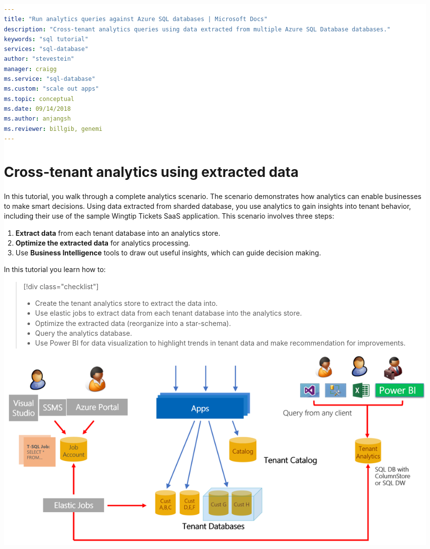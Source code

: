 ```yaml
---
title: "Run analytics queries against Azure SQL databases | Microsoft Docs"
description: "Cross-tenant analytics queries using data extracted from multiple Azure SQL Database databases."
keywords: "sql tutorial"
services: "sql-database"
author: "stevestein"
manager: craigg
ms.service: "sql-database"
ms.custom: "scale out apps"
ms.topic: conceptual
ms.date: 09/14/2018
ms.author: anjangsh
ms.reviewer: billgib, genemi
---
```

# Cross-tenant analytics using extracted data

In this tutorial, you walk through a complete analytics scenario. The scenario demonstrates how analytics can enable businesses to make smart decisions. Using data extracted from sharded database, you use analytics to gain insights into tenant behavior, including their use of the sample Wingtip Tickets SaaS application. This scenario involves three steps: 

1.	**Extract data** from each tenant database into an analytics store.
2.	**Optimize the extracted data** for analytics processing.
3.	Use **Business Intelligence** tools to draw out useful insights, which can guide decision making. 

In this tutorial you learn how to:

> [!div class="checklist"]
> - Create the tenant analytics store to extract the data into.
> - Use elastic jobs to extract data from each tenant database into the analytics store.
> - Optimize the extracted data (reorganize into a star-schema).
> -	Query the analytics database.
> -	Use Power BI for data visualization to highlight trends in tenant data and make recommendation for improvements.

![architectureOverView](media/saas-multitenantdb-tenant-analytics/architectureOverview.png)
